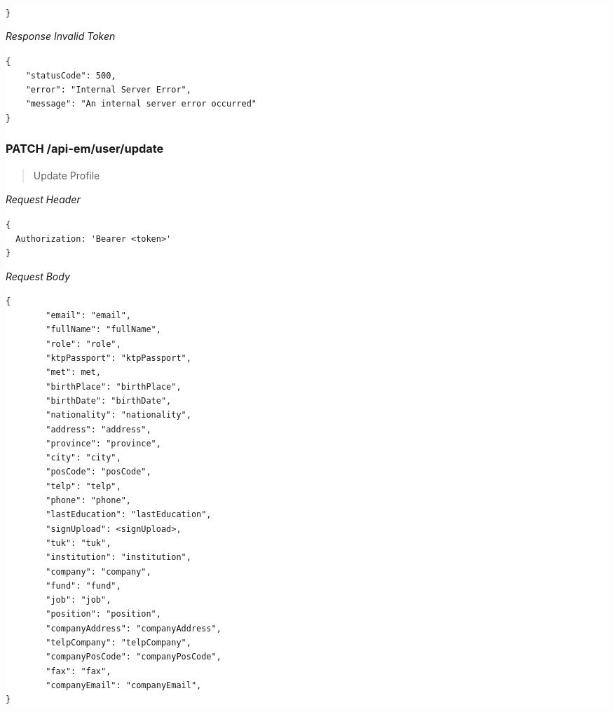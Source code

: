 ```
}
```

_Response Invalid Token_

```
{
    "statusCode": 500,
    "error": "Internal Server Error",
    "message": "An internal server error occurred"
}
```

### PATCH /api-em/user/update

> Update Profile

_Request Header_

```
{
  Authorization: 'Bearer <token>'
}
```

_Request Body_

```
{
        "email": "email",
        "fullName": "fullName",
        "role": "role",
        "ktpPassport": "ktpPassport",
        "met": met,
        "birthPlace": "birthPlace",
        "birthDate": "birthDate",
        "nationality": "nationality",
        "address": "address",
        "province": "province",
        "city": "city",
        "posCode": "posCode",
        "telp": "telp",
        "phone": "phone",
        "lastEducation": "lastEducation",
        "signUpload": <signUpload>,
        "tuk": "tuk",
        "institution": "institution",
        "company": "company",
        "fund": "fund",
        "job": "job",
        "position": "position",
        "companyAddress": "companyAddress",
        "telpCompany": "telpCompany",
        "companyPosCode": "companyPosCode",
        "fax": "fax",
        "companyEmail": "companyEmail",
}
```
